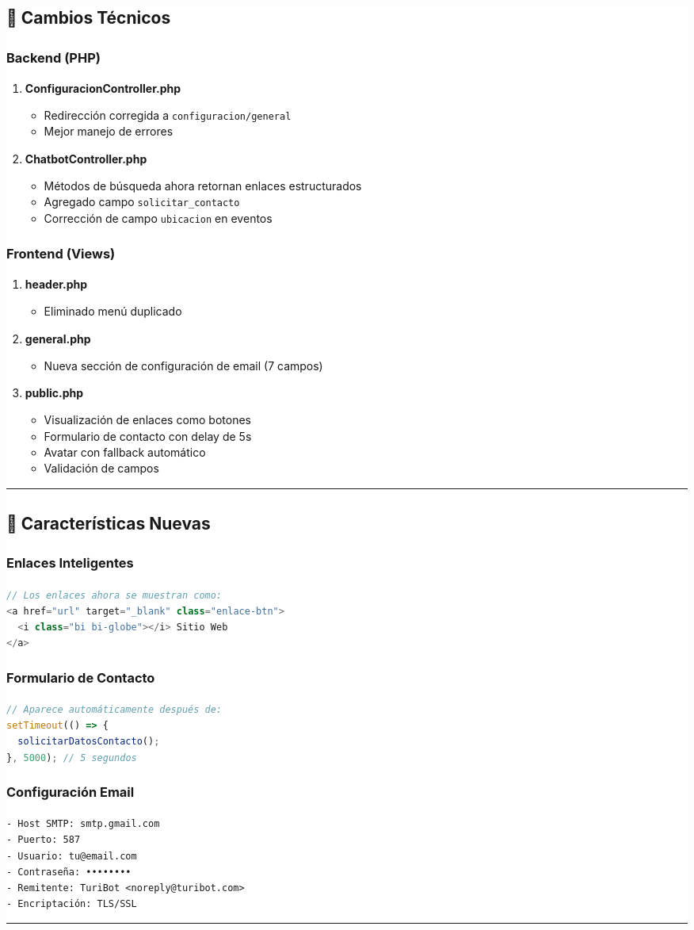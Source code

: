 
## 🔧 Cambios Técnicos

### Backend (PHP)
1. **ConfiguracionController.php**
   - Redirección corregida a `configuracion/general`
   - Mejor manejo de errores
   
2. **ChatbotController.php**
   - Métodos de búsqueda ahora retornan enlaces estructurados
   - Agregado campo `solicitar_contacto`
   - Corrección de campo `ubicacion` en eventos

### Frontend (Views)
1. **header.php**
   - Eliminado menú duplicado
   
2. **general.php**
   - Nueva sección de configuración de email (7 campos)
   
3. **public.php**
   - Visualización de enlaces como botones
   - Formulario de contacto con delay de 5s
   - Avatar con fallback automático
   - Validación de campos

---

## 🎨 Características Nuevas

### Enlaces Inteligentes
```javascript
// Los enlaces ahora se muestran como:
<a href="url" target="_blank" class="enlace-btn">
  <i class="bi bi-globe"></i> Sitio Web
</a>
```

### Formulario de Contacto
```javascript
// Aparece automáticamente después de:
setTimeout(() => {
  solicitarDatosContacto();
}, 5000); // 5 segundos
```

### Configuración Email
```
- Host SMTP: smtp.gmail.com
- Puerto: 587
- Usuario: tu@email.com
- Contraseña: ••••••••
- Remitente: TuriBot <noreply@turibot.com>
- Encriptación: TLS/SSL
```

---